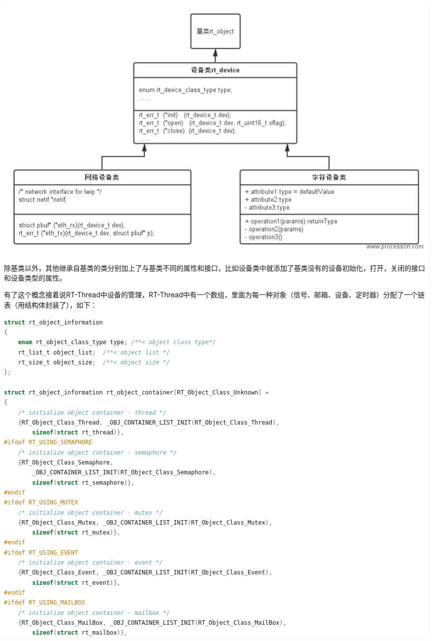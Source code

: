 ![RTT设备继承关系](figures/device_inheritance.png)

除基类以外，其他继承自基类的类分别加上了与基类不同的属性和接口，比如设备类中就添加了基类没有的设备初始化，打开，关闭的接口和设备类型的属性。

有了这个概念接着说RT-Thread中设备的管理，RT-Thread中有一个数组，里面为每一种对象（信号、邮箱、设备、定时器）分配了一个链表（用结构体封装了），如下：

```c
struct rt_object_information
{
    enum rt_object_class_type type;	/**< object class type*/
    rt_list_t object_list;	/**< object list */
    rt_size_t object_size;	/**< object size */
};

struct rt_object_information rt_object_container[RT_Object_Class_Unknown] =
{
    /* initialize object container - thread */
    {RT_Object_Class_Thread, _OBJ_CONTAINER_LIST_INIT(RT_Object_Class_Thread), 
		sizeof(struct rt_thread)},
#ifdef RT_USING_SEMAPHORE
    /* initialize object container - semaphore */
    {RT_Object_Class_Semaphore,
		_OBJ_CONTAINER_LIST_INIT(RT_Object_Class_Semaphore), 
		sizeof(struct rt_semaphore)},
#endif
#ifdef RT_USING_MUTEX
    /* initialize object container - mutex */
    {RT_Object_Class_Mutex, _OBJ_CONTAINER_LIST_INIT(RT_Object_Class_Mutex), 
		sizeof(struct rt_mutex)},
#endif
#ifdef RT_USING_EVENT
    /* initialize object container - event */
    {RT_Object_Class_Event, _OBJ_CONTAINER_LIST_INIT(RT_Object_Class_Event), 
		sizeof(struct rt_event)},
#endif
#ifdef RT_USING_MAILBOX
    /* initialize object container - mailbox */
    {RT_Object_Class_MailBox, _OBJ_CONTAINER_LIST_INIT(RT_Object_Class_MailBox), 
		sizeof(struct rt_mailbox)},
```